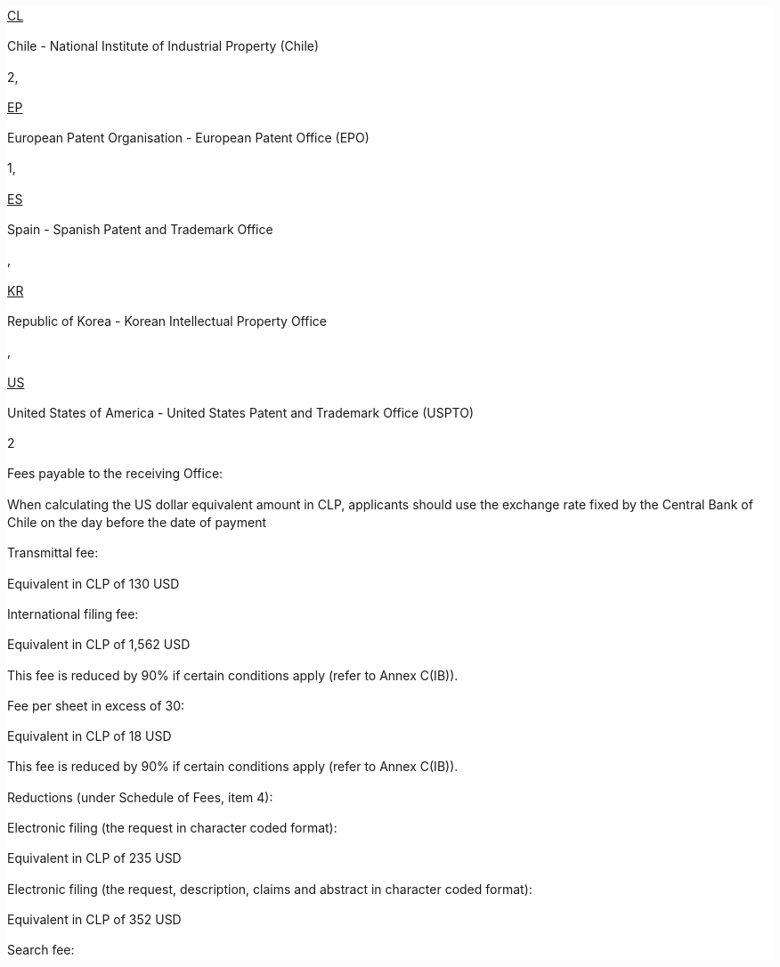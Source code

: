 [CL](https://pctlegal.wipo.int/eGuide/view-doc.xhtml?doc-code=CL&doc-lang=EN)

Chile - National Institute of Industrial Property (Chile)

2,

[EP](https://pctlegal.wipo.int/eGuide/view-doc.xhtml?doc-code=EP&doc-lang=EN)

European Patent Organisation - European Patent Office (EPO)

1,

[ES](https://pctlegal.wipo.int/eGuide/view-doc.xhtml?doc-code=ES&doc-lang=EN)

Spain - Spanish Patent and Trademark Office

,

[KR](https://pctlegal.wipo.int/eGuide/view-doc.xhtml?doc-code=KR&doc-lang=EN)

Republic of Korea - Korean Intellectual Property Office

,

[US](https://pctlegal.wipo.int/eGuide/view-doc.xhtml?doc-code=US&doc-lang=EN)

United States of America - United States Patent and Trademark Office (USPTO)

2

Fees payable to the receiving Office:

When calculating the US dollar equivalent amount in CLP, applicants should use
the exchange rate fixed by the Central Bank of Chile on the day before the
date of payment

Transmittal fee:

Equivalent in CLP of 130 USD

International filing fee:

Equivalent in CLP of 1,562 USD

This fee is reduced by 90% if certain conditions apply (refer to Annex C(IB)).

Fee per sheet in excess of 30:

Equivalent in CLP of 18 USD

This fee is reduced by 90% if certain conditions apply (refer to Annex C(IB)).

Reductions (under Schedule of Fees, item 4):

Electronic filing (the request in character coded format):

Equivalent in CLP of 235 USD

Electronic filing (the request, description, claims and abstract in character
coded format):

Equivalent in CLP of 352 USD

Search fee:
